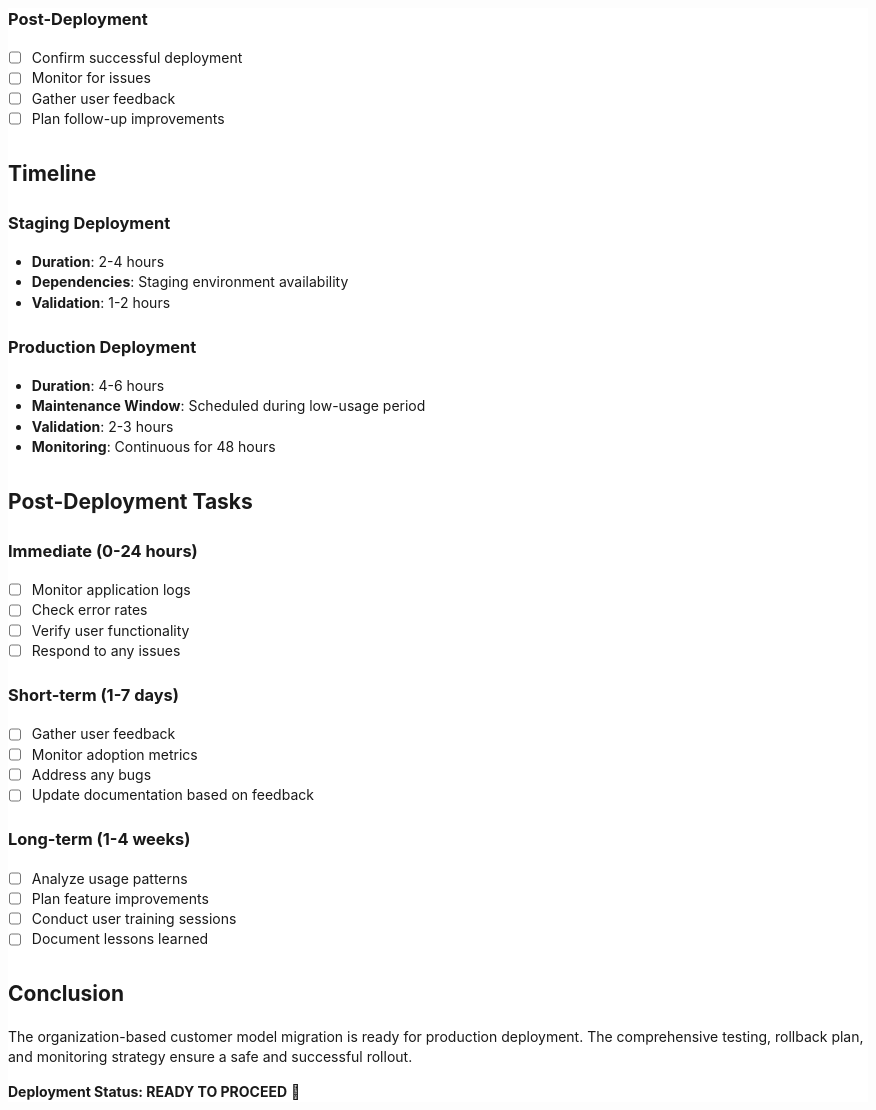 ### Post-Deployment
- [ ] Confirm successful deployment
- [ ] Monitor for issues
- [ ] Gather user feedback
- [ ] Plan follow-up improvements

## Timeline

### Staging Deployment
- **Duration**: 2-4 hours
- **Dependencies**: Staging environment availability
- **Validation**: 1-2 hours

### Production Deployment
- **Duration**: 4-6 hours
- **Maintenance Window**: Scheduled during low-usage period
- **Validation**: 2-3 hours
- **Monitoring**: Continuous for 48 hours

## Post-Deployment Tasks

### Immediate (0-24 hours)
- [ ] Monitor application logs
- [ ] Check error rates
- [ ] Verify user functionality
- [ ] Respond to any issues

### Short-term (1-7 days)
- [ ] Gather user feedback
- [ ] Monitor adoption metrics
- [ ] Address any bugs
- [ ] Update documentation based on feedback

### Long-term (1-4 weeks)
- [ ] Analyze usage patterns
- [ ] Plan feature improvements
- [ ] Conduct user training sessions
- [ ] Document lessons learned

## Conclusion

The organization-based customer model migration is ready for production deployment. The comprehensive testing, rollback plan, and monitoring strategy ensure a safe and successful rollout.

**Deployment Status: READY TO PROCEED** 🚀
